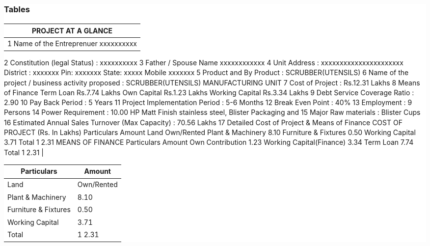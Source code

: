 ### Tables

| PROJECT AT A GLANCE |
|---|
| 1 Name of the Entreprenuer xxxxxxxxxx
2 Constitution (legal Status) : xxxxxxxxxx
3 Father / Spouse Name xxxxxxxxxxxx
4 Unit Address : xxxxxxxxxxxxxxxxxxxxxx
District : xxxxxxx
Pin: xxxxxxx State: xxxxx
Mobile xxxxxxx
5 Product and By Product : SCRUBBER(UTENSILS)
6 Name of the project / business activity proposed : SCRUBBER(UTENSILS) MANUFACTURING UNIT
7 Cost of Project : Rs.12.31 Lakhs
8 Means of Finance
Term Loan Rs.7.74 Lakhs
Own Capital Rs.1.23 Lakhs
Working Capital Rs.3.34 Lakhs
9 Debt Service Coverage Ratio : 2.90
10 Pay Back Period : 5 Years
11 Project Implementation Period : 5-6 Months
12 Break Even Point : 40%
13 Employment : 9 Persons
14 Power Requirement : 10.00 HP
Matt Finish stainless steel, Blister Packaging and
15 Major Raw materials
: Blister Cups
16 Estimated Annual Sales Turnover (Max Capacity) : 70.56 Lakhs
17 Detailed Cost of Project & Means of Finance
COST OF PROJECT (Rs. In Lakhs)
Particulars Amount
Land Own/Rented
Plant & Machinery 8.10
Furniture & Fixtures 0.50
Working Capital 3.71
Total 1 2.31
MEANS OF FINANCE
Particulars Amount
Own Contribution 1.23
Working Capital(Finance) 3.34
Term Loan 7.74
Total 1 2.31 |

| Particulars | Amount |
|---|---|
| Land | Own/Rented |
| Plant & Machinery | 8.10 |
| Furniture & Fixtures | 0.50 |
| Working Capital | 3.71 |
| Total | 1 2.31 |

